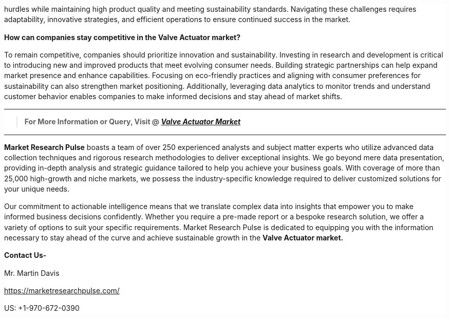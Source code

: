 hurdles while maintaining high product quality and meeting sustainability standards. Navigating these challenges requires adaptability, innovative strategies, and efficient operations to ensure continued success in the market.</p><p><strong>How can companies stay competitive in the Valve Actuator market?</strong></p><p>To remain competitive, companies should prioritize innovation and sustainability. Investing in research and development is critical to introducing new and improved products that meet evolving consumer needs. Building strategic partnerships can help expand market presence and enhance capabilities. Focusing on eco-friendly practices and aligning with consumer preferences for sustainability can also strengthen market positioning. Additionally, leveraging data analytics to monitor trends and understand customer behavior enables companies to make informed decisions and stay ahead of market shifts.</p><hr /><blockquote><p><strong>For More Information or Query, Visit @&nbsp;<em><a href="https://marketresearchpulse.com/report/6364/valve-actuator-market?utm_source=Linkedin&utm_medium=028">Valve Actuator Market</a></em></strong></p></blockquote><hr /><p><strong>Market Research Pulse</strong> boasts a team of over 250 experienced analysts and subject matter experts who utilize advanced data collection techniques and rigorous research methodologies to deliver exceptional insights. We go beyond mere data presentation, providing in-depth analysis and strategic guidance tailored to help you achieve your business goals. With coverage of more than 25,000 high-growth and niche markets, we possess the industry-specific knowledge required to deliver customized solutions for your unique needs.</p><p>Our commitment to actionable intelligence means that we translate complex data into insights that empower you to make informed business decisions confidently. Whether you require a pre-made report or a bespoke research solution, we offer a variety of options to suit your specific requirements. Market Research Pulse is dedicated to equipping you with the information necessary to stay ahead of the curve and achieve sustainable growth in the <strong>Valve Actuator market.</strong></p><p><strong>Contact Us-</strong></p><p>Mr. Martin Davis</p><p>https://marketresearchpulse.com/</p><p>US: +1-970-672-0390</p>
